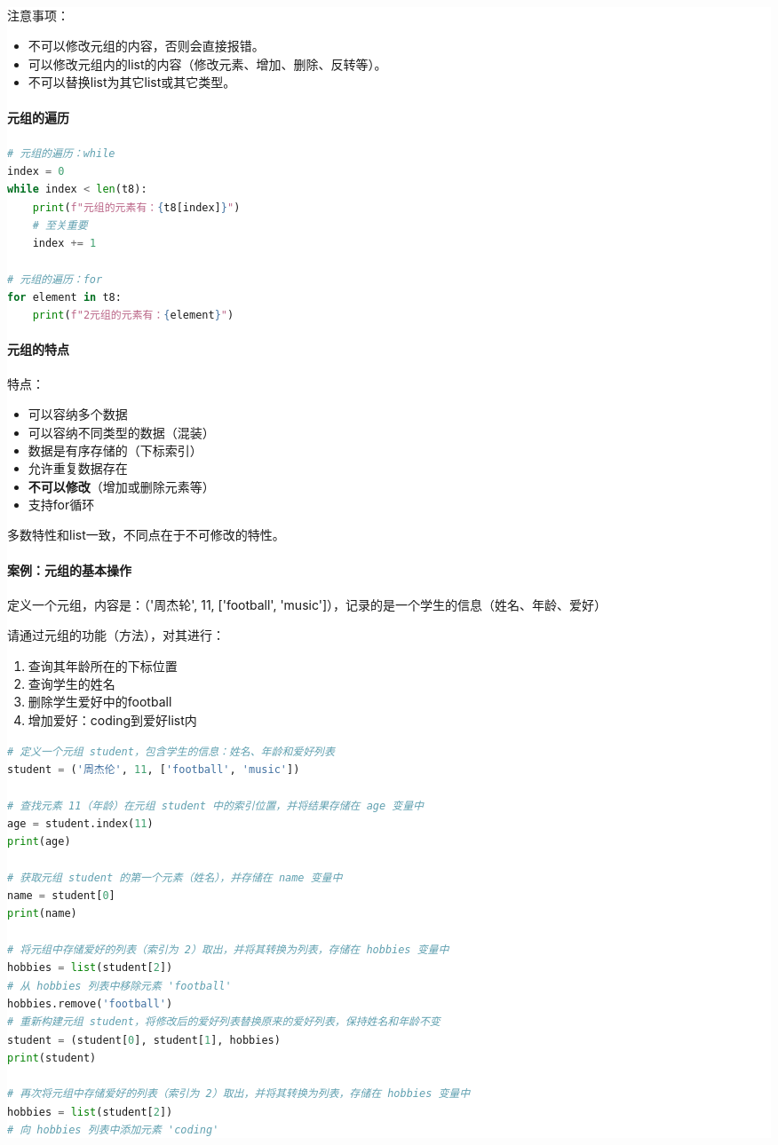 注意事项：

- 不可以修改元组的内容，否则会直接报错。
- 可以修改元组内的list的内容（修改元素、增加、删除、反转等）。
- 不可以替换list为其它list或其它类型。

#### 元组的遍历

~~~python
# 元组的遍历：while
index = 0
while index < len(t8):
    print(f"元组的元素有：{t8[index]}")
    # 至关重要
    index += 1

# 元组的遍历：for
for element in t8:
    print(f"2元组的元素有：{element}")
~~~

#### 元组的特点

特点：

- 可以容纳多个数据
- 可以容纳不同类型的数据（混装）
- 数据是有序存储的（下标索引）
- 允许重复数据存在
- **不可以修改**（增加或删除元素等）
- 支持for循环

多数特性和list一致，不同点在于不可修改的特性。

#### 案例：元组的基本操作

定义一个元组，内容是：（'周杰轮', 11, ['football', 'music']），记录的是一个学生的信息（姓名、年龄、爱好）

请通过元组的功能（方法），对其进行：

1. 查询其年龄所在的下标位置
2. 查询学生的姓名
3. 删除学生爱好中的football
4. 增加爱好：coding到爱好list内

~~~python
# 定义一个元组 student，包含学生的信息：姓名、年龄和爱好列表
student = ('周杰伦', 11, ['football', 'music'])

# 查找元素 11（年龄）在元组 student 中的索引位置，并将结果存储在 age 变量中
age = student.index(11)
print(age)

# 获取元组 student 的第一个元素（姓名），并存储在 name 变量中
name = student[0]
print(name)

# 将元组中存储爱好的列表（索引为 2）取出，并将其转换为列表，存储在 hobbies 变量中
hobbies = list(student[2])
# 从 hobbies 列表中移除元素 'football'
hobbies.remove('football')
# 重新构建元组 student，将修改后的爱好列表替换原来的爱好列表，保持姓名和年龄不变
student = (student[0], student[1], hobbies)
print(student)

# 再次将元组中存储爱好的列表（索引为 2）取出，并将其转换为列表，存储在 hobbies 变量中
hobbies = list(student[2])
# 向 hobbies 列表中添加元素 'coding'
~~~